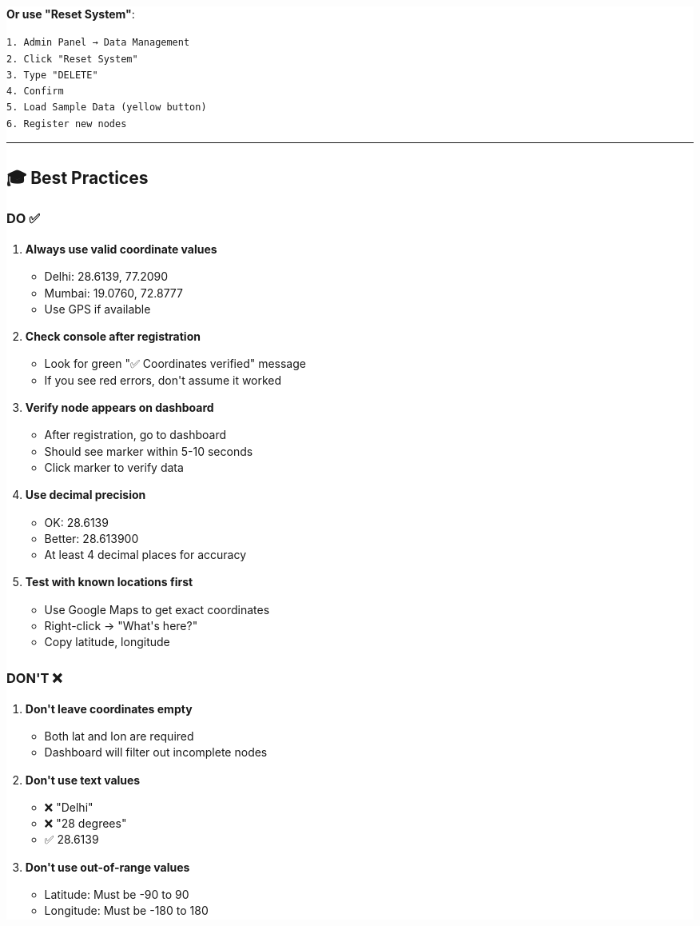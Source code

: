 **Or use "Reset System"**:
```
1. Admin Panel → Data Management
2. Click "Reset System"
3. Type "DELETE"
4. Confirm
5. Load Sample Data (yellow button)
6. Register new nodes
```

---

## 🎓 Best Practices

### DO ✅

1. **Always use valid coordinate values**
   - Delhi: 28.6139, 77.2090
   - Mumbai: 19.0760, 72.8777
   - Use GPS if available

2. **Check console after registration**
   - Look for green "✅ Coordinates verified" message
   - If you see red errors, don't assume it worked

3. **Verify node appears on dashboard**
   - After registration, go to dashboard
   - Should see marker within 5-10 seconds
   - Click marker to verify data

4. **Use decimal precision**
   - OK: 28.6139
   - Better: 28.613900
   - At least 4 decimal places for accuracy

5. **Test with known locations first**
   - Use Google Maps to get exact coordinates
   - Right-click → "What's here?"
   - Copy latitude, longitude

### DON'T ❌

1. **Don't leave coordinates empty**
   - Both lat and lon are required
   - Dashboard will filter out incomplete nodes

2. **Don't use text values**
   - ❌ "Delhi"
   - ❌ "28 degrees"
   - ✅ 28.6139

3. **Don't use out-of-range values**
   - Latitude: Must be -90 to 90
   - Longitude: Must be -180 to 180
